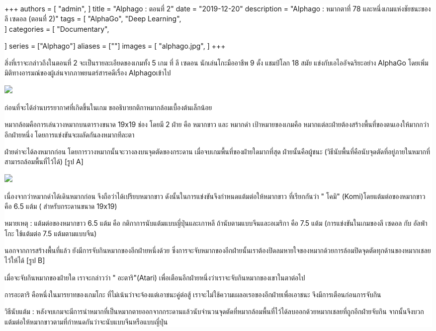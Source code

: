 +++
authors = [
    "admin",
]
title = "Alphago : ตอนที่ 2"
date = "2019-12-20"
description = "Alphago  : หมากตาที่ 78 และหนึ่งเกมแห่งชัยชนะของลี เซดอล (ตอนที่ 2)"
tags = [
    "AlphaGo",
    "Deep Learning",    
]
categories = [
    "Documentary",
  
]
series = ["Alphago"]
aliases = [""]
images = [
    "alphago.jpg",
]
+++

สิ่งที่เราจะกล่าวถึงในตอนที่ 2 จะเป็นรายละเอียดของเกมทั้ง 5 เกม ที่ ลี เซดอน นักเล่นโกะมืออาชีพ 9 ดั้ง แชมป์โลก 18 สมัย แข่งกับเอไออัจฉริยะอย่าง AlphaGo โดยเพิ่มมิติทางอารมณ์ของผู้เล่นจากภาพยนตร์สารคดีเรื่อง Alphagoเข้าไป

![](https://t1.bdtcdn.net/photos/2019/12/5df8cf1fa328d01ee21a71f5_800x0xcover_rxu7HTDI.jpg)

ก่อนที่จะได้อ่านบรรยากาศที่เกิดขึ้นในเกม ขออธิบายกติกาหมากล้อมเบื้องต้นเล็กน้อย

หมากล้อมคือการเล่นวางหมากบนตารางขนาด 19x19 ช่อง โดยมี 2 ฝ่าย คือ หมากขาว และ หมากดำ เป้าหมายของเกมคือ หมากแต่ละฝ่ายต้องสร้างพื้นที่ของตนเองให้มากกว่าอีกฝ่ายหนึ่ง โดยการแข่งขันจะผลัดกันลงหมากทีละตา

ฝ่ายดำจะได้ลงหมากก่อน โดยการวางหมากนั้นจะวางลงบนจุดตัดของกระดาน เมื่อจบเกมพื้นที่ของฝ่ายใดมากที่สุด ฝ่ายนั้นคือผู้ชนะ (วิธีนับพื้นที่คือนับจุดตัดที่อยู่ภายในหมากที่สามารถล้อมพื้นที่ไว้ได้) [รูป A]

![](https://t1.bdtcdn.net/photos/2019/12/5df8d947db7fae7f79d03b29_800x0xcover_Uj9I9-HE.jpg)

เนื่องจากว่าหมากดำได้เดินหมากก่อน จึงถือว่าได้เปรียบหมากขาว ดังนั้นในการแข่งขันจึงกำหนดแต้มต่อให้หมากขาว ที่เรียกกันว่า " โคมิ" (Komi)โดยแต้มต่อของหมากขาวคือ 6.5 แต้ม ( สำหรับกระดานขนาด 19x19)

หมายเหตุ : แต้มต่อของหมากขาว 6.5 แต้ม คือ กติกาการนับแต้มแบบญี่ปุ่นและเกาหลี ถ้านับตามแบบจีนและอเมริกา คือ 7.5 แต้ม (การแข่งขันในเกมของลี เซดอล กับ อัลฟ่าโกะ ใช้แต้มต่อ 7.5 แต้มตามแบบจีน)

นอกจากการสร้างพื้นที่แล้ว ยังมีการจับกินหมากของอีกฝ่ายหนึ่งด้วย ซึ่งการจะจับหมากของอีกฝ่ายนั้นเราต้องปิดลมหายใจของหมากด้วยการล้อมปิดจุดตัดทุกด้านของหมากเชลยไว้ให้ได้ [รูป B]

เมื่อจะจับกินหมากของฝ่ายใด เราจะกล่าวว่า " อะตาริ"(Atari) เพื่อเตือนอีกฝ่ายหนึ่งว่าเราจะจับกินหมากของเขาในตาต่อไป

การอะตาริ คือหนึ่งในมารยาทของเกมโกะ ที่ไม่เน้นว่าจะจ้องแต่เอาชนะคู่ต่อสู้ เราจะไม่ใช้ความเผลอเรอของอีกฝ่ายเพื่อเอาชนะ จึงมีการเตือนก่อนการจับกิน

วิธีนับแต้ม : หลังจบเกมจะมีการนำหมากที่เป็นหมากตายออกจากกระดานแล้วนับจำนวนจุดตัดที่หมากล้อมพื้นที่ไว้ได้ลบออกด้วยหมากเชลยที่ถูกอีกฝ่ายจับกิน จากนั้นจึงบวกแต้มต่อให้หมากขาวตามที่กำหนดกันว่าจะนับแบบจีนหรือแบบญี่ปุ่น
